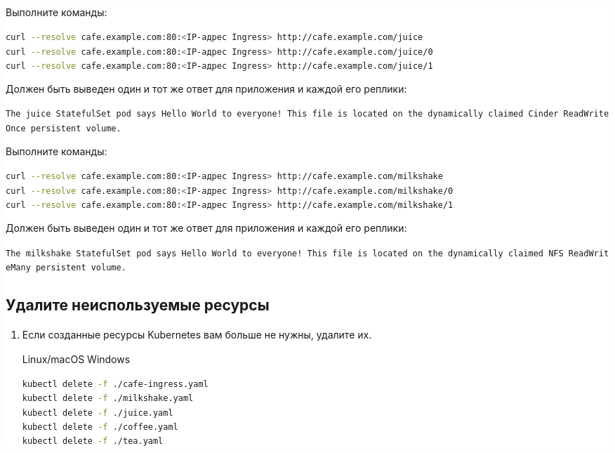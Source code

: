    </tabpanel>
   <tabpanel>

   Выполните команды:

   ```bash
   curl --resolve cafe.example.com:80:<IP-адрес Ingress> http://cafe.example.com/juice
   curl --resolve cafe.example.com:80:<IP-адрес Ingress> http://cafe.example.com/juice/0
   curl --resolve cafe.example.com:80:<IP-адрес Ingress> http://cafe.example.com/juice/1
   ```

   Должен быть выведен один и тот же ответ для приложения и каждой его реплики:

   ```text
   The juice StatefulSet pod says Hello World to everyone! This file is located on the dynamically claimed Cinder ReadWriteOnce persistent volume.
   ```

   </tabpanel>
   <tabpanel>

   Выполните команды:

   ```bash
   curl --resolve cafe.example.com:80:<IP-адрес Ingress> http://cafe.example.com/milkshake
   curl --resolve cafe.example.com:80:<IP-адрес Ingress> http://cafe.example.com/milkshake/0
   curl --resolve cafe.example.com:80:<IP-адрес Ingress> http://cafe.example.com/milkshake/1
   ```

   Должен быть выведен один и тот же ответ для приложения и каждой его реплики:

   ```text
   The milkshake StatefulSet pod says Hello World to everyone! This file is located on the dynamically claimed NFS ReadWriteMany persistent volume.
   ```

   </tabpanel>
   </tabs>

## Удалите неиспользуемые ресурсы

1. Если созданные ресурсы Kubernetes вам больше не нужны, удалите их.

   <tabs>
   <tablist>
   <tab>Linux/macOS</tab>
   <tab>Windows</tab>
   </tablist>
   <tabpanel>

   ```bash
   kubectl delete -f ./cafe-ingress.yaml
   kubectl delete -f ./milkshake.yaml
   kubectl delete -f ./juice.yaml
   kubectl delete -f ./coffee.yaml
   kubectl delete -f ./tea.yaml

   ```
